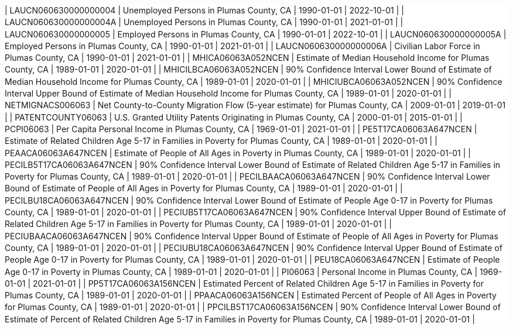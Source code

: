 | LAUCN060630000000004      | Unemployed Persons in Plumas County, CA                                                                                                                                    | 1990-01-01          | 2022-10-01        |
| LAUCN060630000000004A     | Unemployed Persons in Plumas County, CA                                                                                                                                    | 1990-01-01          | 2021-01-01        |
| LAUCN060630000000005      | Employed Persons in Plumas County, CA                                                                                                                                      | 1990-01-01          | 2022-10-01        |
| LAUCN060630000000005A     | Employed Persons in Plumas County, CA                                                                                                                                      | 1990-01-01          | 2021-01-01        |
| LAUCN060630000000006A     | Civilian Labor Force in Plumas County, CA                                                                                                                                  | 1990-01-01          | 2021-01-01        |
| MHICA06063A052NCEN        | Estimate of Median Household Income for Plumas County, CA                                                                                                                  | 1989-01-01          | 2020-01-01        |
| MHICILBCA06063A052NCEN    | 90% Confidence Interval Lower Bound of Estimate of Median Household Income for Plumas County, CA                                                                           | 1989-01-01          | 2020-01-01        |
| MHICIUBCA06063A052NCEN    | 90% Confidence Interval Upper Bound of Estimate of Median Household Income for Plumas County, CA                                                                           | 1989-01-01          | 2020-01-01        |
| NETMIGNACS006063          | Net County-to-County Migration Flow (5-year estimate) for Plumas County, CA                                                                                                | 2009-01-01          | 2019-01-01        |
| PATENTCOUNTY06063         | U.S. Granted Utility Patents Originating in Plumas County, CA                                                                                                              | 2000-01-01          | 2015-01-01        |
| PCPI06063                 | Per Capita Personal Income in Plumas County, CA                                                                                                                            | 1969-01-01          | 2021-01-01        |
| PE5T17CA06063A647NCEN     | Estimate of Related Children Age 5-17 in Families in Poverty for Plumas County, CA                                                                                         | 1989-01-01          | 2020-01-01        |
| PEAACA06063A647NCEN       | Estimate of People of All Ages in Poverty in Plumas County, CA                                                                                                             | 1989-01-01          | 2020-01-01        |
| PECILB5T17CA06063A647NCEN | 90% Confidence Interval Lower Bound of Estimate of Related Children Age 5-17 in Families in Poverty for Plumas County, CA                                                  | 1989-01-01          | 2020-01-01        |
| PECILBAACA06063A647NCEN   | 90% Confidence Interval Lower Bound of Estimate of People of All Ages in Poverty for Plumas County, CA                                                                     | 1989-01-01          | 2020-01-01        |
| PECILBU18CA06063A647NCEN  | 90% Confidence Interval Lower Bound of Estimate of People Age 0-17 in Poverty for Plumas County, CA                                                                        | 1989-01-01          | 2020-01-01        |
| PECIUB5T17CA06063A647NCEN | 90% Confidence Interval Upper Bound of Estimate of Related Children Age 5-17 in Families in Poverty for Plumas County, CA                                                  | 1989-01-01          | 2020-01-01        |
| PECIUBAACA06063A647NCEN   | 90% Confidence Interval Upper Bound of Estimate of People of All Ages in Poverty for Plumas County, CA                                                                     | 1989-01-01          | 2020-01-01        |
| PECIUBU18CA06063A647NCEN  | 90% Confidence Interval Upper Bound of Estimate of People Age 0-17 in Poverty for Plumas County, CA                                                                        | 1989-01-01          | 2020-01-01        |
| PEU18CA06063A647NCEN      | Estimate of People Age 0-17 in Poverty in Plumas County, CA                                                                                                                | 1989-01-01          | 2020-01-01        |
| PI06063                   | Personal Income in Plumas County, CA                                                                                                                                       | 1969-01-01          | 2021-01-01        |
| PP5T17CA06063A156NCEN     | Estimated Percent of Related Children Age 5-17 in Families in Poverty for Plumas County, CA                                                                                | 1989-01-01          | 2020-01-01        |
| PPAACA06063A156NCEN       | Estimated Percent of People of All Ages in Poverty for Plumas County, CA                                                                                                   | 1989-01-01          | 2020-01-01        |
| PPCILB5T17CA06063A156NCEN | 90% Confidence Interval Lower Bound of Estimate of Percent of Related Children Age 5-17 in Families in Poverty for Plumas County, CA                                       | 1989-01-01          | 2020-01-01        |